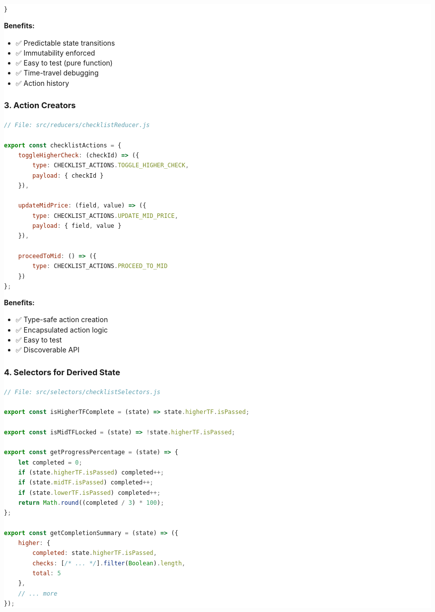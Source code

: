 ```javascript
}
```

**Benefits:**
- ✅ Predictable state transitions
- ✅ Immutability enforced
- ✅ Easy to test (pure function)
- ✅ Time-travel debugging
- ✅ Action history

### 3. Action Creators

```javascript
// File: src/reducers/checklistReducer.js

export const checklistActions = {
    toggleHigherCheck: (checkId) => ({
        type: CHECKLIST_ACTIONS.TOGGLE_HIGHER_CHECK,
        payload: { checkId }
    }),

    updateMidPrice: (field, value) => ({
        type: CHECKLIST_ACTIONS.UPDATE_MID_PRICE,
        payload: { field, value }
    }),

    proceedToMid: () => ({
        type: CHECKLIST_ACTIONS.PROCEED_TO_MID
    })
};
```

**Benefits:**
- ✅ Type-safe action creation
- ✅ Encapsulated action logic
- ✅ Easy to test
- ✅ Discoverable API

### 4. Selectors for Derived State

```javascript
// File: src/selectors/checklistSelectors.js

export const isHigherTFComplete = (state) => state.higherTF.isPassed;

export const isMidTFLocked = (state) => !state.higherTF.isPassed;

export const getProgressPercentage = (state) => {
    let completed = 0;
    if (state.higherTF.isPassed) completed++;
    if (state.midTF.isPassed) completed++;
    if (state.lowerTF.isPassed) completed++;
    return Math.round((completed / 3) * 100);
};

export const getCompletionSummary = (state) => ({
    higher: {
        completed: state.higherTF.isPassed,
        checks: [/* ... */].filter(Boolean).length,
        total: 5
    },
    // ... more
});
```
